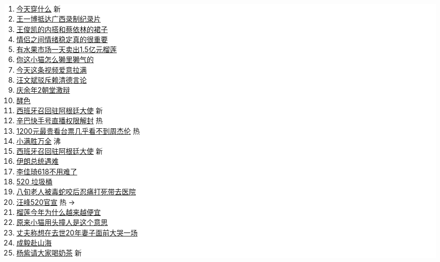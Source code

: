 1. [今天穿什么](https://s.weibo.com//weibo?q=%E4%BB%8A%E5%A4%A9%E7%A9%BF%E4%BB%80%E4%B9%88&t=31&band_rank=39&Refer=top)
   新
1. [王一博抵达广西录制纪录片](https://s.weibo.com//weibo?q=%23%E7%8E%8B%E4%B8%80%E5%8D%9A%E6%8A%B5%E8%BE%BE%E5%B9%BF%E8%A5%BF%E5%BD%95%E5%88%B6%E7%BA%AA%E5%BD%95%E7%89%87%23&t=31&band_rank=40&Refer=top)
1. [王俊凯的内搭和蔡依林的裙子](https://s.weibo.com//weibo?q=%23%E7%8E%8B%E4%BF%8A%E5%87%AF%E7%9A%84%E5%86%85%E6%90%AD%E5%92%8C%E8%94%A1%E4%BE%9D%E6%9E%97%E7%9A%84%E8%A3%99%E5%AD%90%23&t=31&band_rank=41&Refer=top)
1. [情侣之间情绪稳定真的很重要](https://s.weibo.com//weibo?q=%23%E6%83%85%E4%BE%A3%E4%B9%8B%E9%97%B4%E6%83%85%E7%BB%AA%E7%A8%B3%E5%AE%9A%E7%9C%9F%E7%9A%84%E5%BE%88%E9%87%8D%E8%A6%81%23&t=31&band_rank=42&Refer=top)
1. [有水果市场一天卖出1.5亿元榴莲](https://s.weibo.com//weibo?q=%23%E6%9C%89%E6%B0%B4%E6%9E%9C%E5%B8%82%E5%9C%BA%E4%B8%80%E5%A4%A9%E5%8D%96%E5%87%BA1.5%E4%BA%BF%E5%85%83%E6%A6%B4%E8%8E%B2%23&t=31&band_rank=43&Refer=top)
1. [你这小猫怎么獭里獭气的](https://s.weibo.com//weibo?q=%E4%BD%A0%E8%BF%99%E5%B0%8F%E7%8C%AB%E6%80%8E%E4%B9%88%E7%8D%AD%E9%87%8C%E7%8D%AD%E6%B0%94%E7%9A%84&t=31&band_rank=44&Refer=top)
1. [今天这条视频爱意拉满](https://s.weibo.com//weibo?q=%23%E4%BB%8A%E5%A4%A9%E8%BF%99%E6%9D%A1%E8%A7%86%E9%A2%91%E7%88%B1%E6%84%8F%E6%8B%89%E6%BB%A1%23&t=31&band_rank=46&Refer=top)
1. [汪文斌驳斥赖清德言论](https://s.weibo.com//weibo?q=%23%E6%B1%AA%E6%96%87%E6%96%8C%E9%A9%B3%E6%96%A5%E8%B5%96%E6%B8%85%E5%BE%B7%E8%A8%80%E8%AE%BA%23&t=31&band_rank=47&Refer=top)
1. [庆余年2朝堂激辩](https://s.weibo.com//weibo?q=%23%E5%BA%86%E4%BD%99%E5%B9%B42%E6%9C%9D%E5%A0%82%E6%BF%80%E8%BE%A9%23&t=31&band_rank=48&Refer=top)
1. [酵色](https://s.weibo.com//weibo?q=%E9%85%B5%E8%89%B2&t=31&band_rank=49&Refer=top)
1. [西班牙召回驻阿根廷大使](https://s.weibo.com//weibo?q=%23%E8%A5%BF%E7%8F%AD%E7%89%99%E5%8F%AC%E5%9B%9E%E9%A9%BB%E9%98%BF%E6%A0%B9%E5%BB%B7%E5%A4%A7%E4%BD%BF%23&t=31&band_rank=50&Refer=top)
   新
1. [辛巴快手号直播权限解封](https://s.weibo.com//weibo?q=%23%E8%BE%9B%E5%B7%B4%E5%BF%AB%E6%89%8B%E5%8F%B7%E7%9B%B4%E6%92%AD%E6%9D%83%E9%99%90%E8%A7%A3%E5%B0%81%23&t=31&band_rank=6&Refer=top)
   热
1. [1200元最贵看台票几乎看不到周杰伦](https://s.weibo.com//weibo?q=%231200%E5%85%83%E6%9C%80%E8%B4%B5%E7%9C%8B%E5%8F%B0%E7%A5%A8%E5%87%A0%E4%B9%8E%E7%9C%8B%E4%B8%8D%E5%88%B0%E5%91%A8%E6%9D%B0%E4%BC%A6%23&t=31&band_rank=8&Refer=top)
   热
1. [小满胜万全](https://s.weibo.com//weibo?q=%E5%B0%8F%E6%BB%A1%E8%83%9C%E4%B8%87%E5%85%A8&t=31&band_rank=9&Refer=top)
   沸
1. [西班牙召回驻阿根廷大使](https://s.weibo.com//weibo?q=%23%E8%A5%BF%E7%8F%AD%E7%89%99%E5%8F%AC%E5%9B%9E%E9%A9%BB%E9%98%BF%E6%A0%B9%E5%BB%B7%E5%A4%A7%E4%BD%BF%23&t=31&band_rank=13&Refer=top)
   新
1. [伊朗总统遇难](https://s.weibo.com//weibo?q=%23%E4%BC%8A%E6%9C%97%E6%80%BB%E7%BB%9F%E9%81%87%E9%9A%BE%23&t=31&band_rank=17&Refer=top)
1. [李佳琦618不用难了](https://s.weibo.com//weibo?q=%23%E6%9D%8E%E4%BD%B3%E7%90%A6618%E4%B8%8D%E7%94%A8%E9%9A%BE%E4%BA%86%23&t=31&band_rank=18&Refer=top)
1. [520 垃圾桶](https://s.weibo.com//weibo?q=520%20%E5%9E%83%E5%9C%BE%E6%A1%B6&t=31&band_rank=20&Refer=top)
1. [八旬老人被毒蛇咬后忍痛打死带去医院](https://s.weibo.com//weibo?q=%23%E5%85%AB%E6%97%AC%E8%80%81%E4%BA%BA%E8%A2%AB%E6%AF%92%E8%9B%87%E5%92%AC%E5%90%8E%E5%BF%8D%E7%97%9B%E6%89%93%E6%AD%BB%E5%B8%A6%E5%8E%BB%E5%8C%BB%E9%99%A2%23&t=31&band_rank=21&Refer=top)
1. [汪峰520官宣](https://s.weibo.com//weibo?q=%23%E6%B1%AA%E5%B3%B0520%E5%AE%98%E5%AE%A3%23&t=31&band_rank=22&Refer=top)
   热 ->
1. [榴莲今年为什么越来越便宜](https://s.weibo.com//weibo?q=%23%E6%A6%B4%E8%8E%B2%E4%BB%8A%E5%B9%B4%E4%B8%BA%E4%BB%80%E4%B9%88%E8%B6%8A%E6%9D%A5%E8%B6%8A%E4%BE%BF%E5%AE%9C%23&t=31&band_rank=26&Refer=top)
1. [原来小猫用头撞人是这个意思](https://s.weibo.com//weibo?q=%E5%8E%9F%E6%9D%A5%E5%B0%8F%E7%8C%AB%E7%94%A8%E5%A4%B4%E6%92%9E%E4%BA%BA%E6%98%AF%E8%BF%99%E4%B8%AA%E6%84%8F%E6%80%9D&t=31&band_rank=27&Refer=top)
1. [丈夫称想在去世20年妻子面前大哭一场](https://s.weibo.com//weibo?q=%23%E4%B8%88%E5%A4%AB%E7%A7%B0%E6%83%B3%E5%9C%A8%E5%8E%BB%E4%B8%9620%E5%B9%B4%E5%A6%BB%E5%AD%90%E9%9D%A2%E5%89%8D%E5%A4%A7%E5%93%AD%E4%B8%80%E5%9C%BA%23&t=31&band_rank=29&Refer=top)
1. [成毅赴山海](https://s.weibo.com//weibo?q=%23%E6%88%90%E6%AF%85%E8%B5%B4%E5%B1%B1%E6%B5%B7%23&t=31&band_rank=31&Refer=top)
1. [杨紫请大家喝奶茶](https://s.weibo.com//weibo?q=%23%E6%9D%A8%E7%B4%AB%E8%AF%B7%E5%A4%A7%E5%AE%B6%E5%96%9D%E5%A5%B6%E8%8C%B6%23&t=31&band_rank=32&Refer=top)
   新